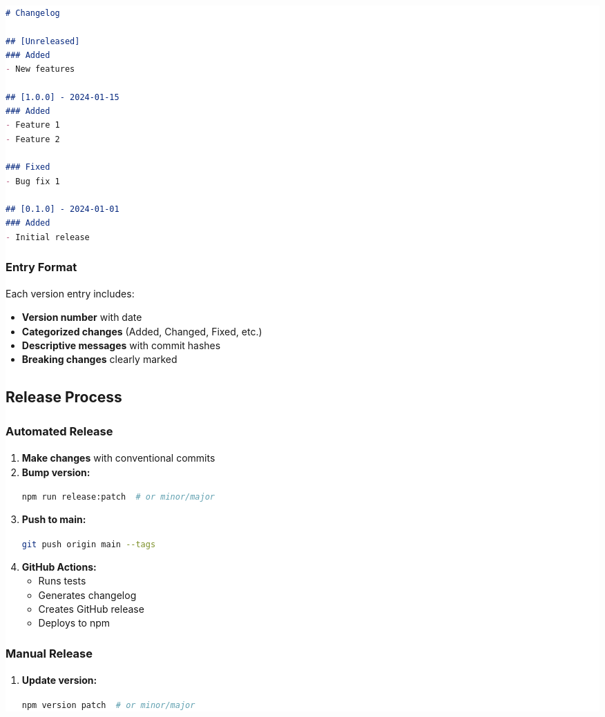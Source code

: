 ```markdown
# Changelog

## [Unreleased]
### Added
- New features

## [1.0.0] - 2024-01-15
### Added
- Feature 1
- Feature 2

### Fixed
- Bug fix 1

## [0.1.0] - 2024-01-01
### Added
- Initial release
```

### Entry Format

Each version entry includes:

- **Version number** with date
- **Categorized changes** (Added, Changed, Fixed, etc.)
- **Descriptive messages** with commit hashes
- **Breaking changes** clearly marked

## Release Process

### Automated Release

1. **Make changes** with conventional commits
2. **Bump version:**
   ```bash
   npm run release:patch  # or minor/major
   ```
3. **Push to main:**
   ```bash
   git push origin main --tags
   ```
4. **GitHub Actions:**
   - Runs tests
   - Generates changelog
   - Creates GitHub release
   - Deploys to npm

### Manual Release

1. **Update version:**
   ```bash
   npm version patch  # or minor/major
   ```
